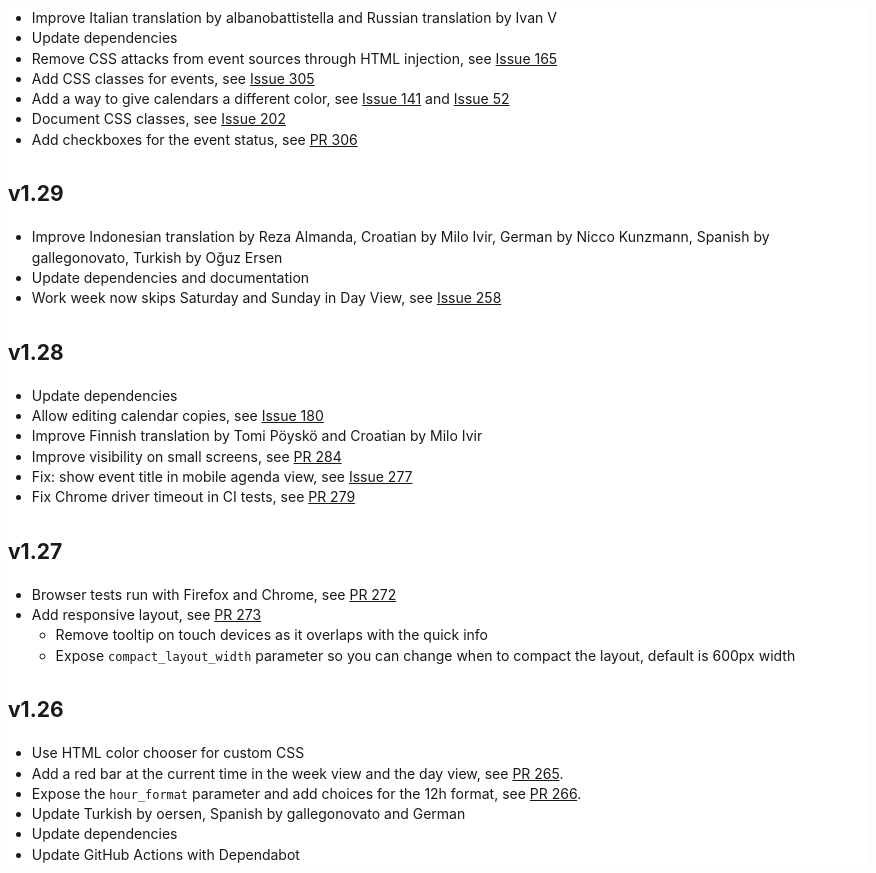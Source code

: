 - Improve Italian translation by albanobattistella and Russian translation by Ivan V
- Update dependencies
- Remove CSS attacks from event sources through HTML injection, see [Issue 165](https://github.com/niccokunzmann/open-web-calendar/issues/165)
- Add CSS classes for events, see [Issue 305](https://github.com/niccokunzmann/open-web-calendar/issues/305)
- Add a way to give calendars a different color, see [Issue 141](https://github.com/niccokunzmann/open-web-calendar/issues/141) and [Issue 52](https://github.com/niccokunzmann/open-web-calendar/issues/52)
- Document CSS classes, see [Issue 202](https://github.com/niccokunzmann/open-web-calendar/issues/202)
- Add checkboxes for the event status, see [PR 306](https://github.com/niccokunzmann/open-web-calendar/pull/306)

## v1.29

- Improve Indonesian translation by Reza Almanda, Croatian by Milo Ivir,
    German by Nicco Kunzmann, Spanish by gallegonovato, Turkish by Oğuz Ersen
- Update dependencies and documentation
- Work week now skips Saturday and Sunday in Day View, see [Issue 258](https://github.com/niccokunzmann/open-web-calendar/issues/258)

## v1.28

- Update dependencies
- Allow editing calendar copies, see [Issue 180](https://github.com/niccokunzmann/open-web-calendar/issues/180)
- Improve Finnish translation by Tomi Pöyskö and Croatian by Milo Ivir
- Improve visibility on small screens, see [PR 284](https://github.com/niccokunzmann/open-web-calendar/pull/284)
- Fix: show event title in mobile agenda view, see [Issue 277](https://github.com/niccokunzmann/open-web-calendar/issues/277)
- Fix Chrome driver timeout in CI tests, see [PR 279](https://github.com/niccokunzmann/open-web-calendar/pull/279)

## v1.27

- Browser tests run with Firefox and Chrome, see [PR 272](https://github.com/niccokunzmann/open-web-calendar/pull/272)
- Add responsive layout, see [PR 273](https://github.com/niccokunzmann/open-web-calendar/pull/273)
    - Remove tooltip on touch devices as it overlaps with the quick info
    - Expose `compact_layout_width` parameter so you can change when to compact the layout, default is 600px width

## v1.26

- Use HTML color chooser for custom CSS
- Add a red bar at the current time in the week view and the day view, see [PR 265](https://github.com/niccokunzmann/open-web-calendar/pull/265).
- Expose the `hour_format` parameter and add choices for the 12h format, see [PR 266](https://github.com/niccokunzmann/open-web-calendar/pull/266).
- Update Turkish by oersen, Spanish by gallegonovato and German
- Update dependencies
- Update GitHub Actions with Dependabot
